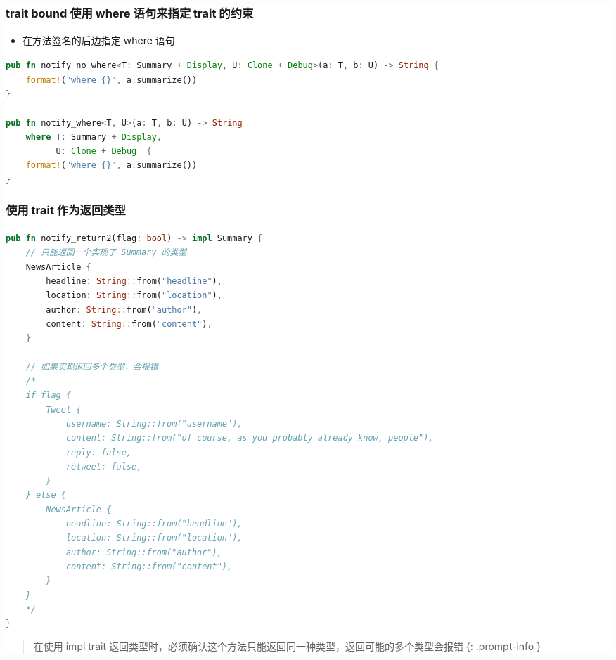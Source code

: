 ### trait bound 使用 where 语句来指定 trait 的约束
* 在方法签名的后边指定 where 语句


```rust
pub fn notify_no_where<T: Summary + Display, U: Clone + Debug>(a: T, b: U) -> String {
    format!("where {}", a.summarize())
}

pub fn notify_where<T, U>(a: T, b: U) -> String
    where T: Summary + Display, 
          U: Clone + Debug  {
    format!("where {}", a.summarize())
}
```

### 使用 trait 作为返回类型


```rust
pub fn notify_return2(flag: bool) -> impl Summary {
    // 只能返回一个实现了 Summary 的类型
    NewsArticle {
        headline: String::from("headline"),
        location: String::from("location"),
        author: String::from("author"),
        content: String::from("content"),
    }

    // 如果实现返回多个类型，会报错
    /* 
    if flag {
        Tweet {
            username: String::from("username"),
            content: String::from("of course, as you probably already know, people"),
            reply: false,
            retweet: false,
        }
    } else {
        NewsArticle {
            headline: String::from("headline"),
            location: String::from("location"),
            author: String::from("author"),
            content: String::from("content"),
        }
    }
    */
}
```

> 在使用 impl trait 返回类型时，必须确认这个方法只能返回同一种类型，返回可能的多个类型会报错
{: .prompt-info }

